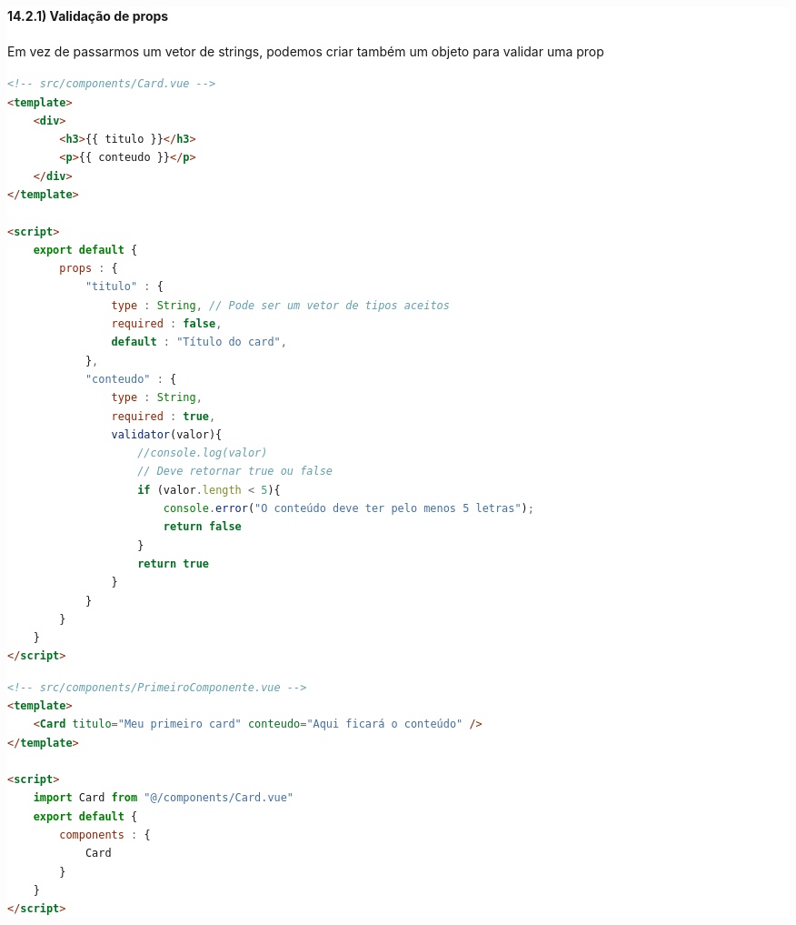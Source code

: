 #### 14.2.1) Validação de props

Em vez de passarmos um vetor de strings, podemos criar também um objeto para validar uma prop

```html
<!-- src/components/Card.vue -->
<template>
    <div>
        <h3>{{ titulo }}</h3>
        <p>{{ conteudo }}</p>
    </div>
</template>

<script>
    export default {
        props : {
            "titulo" : {
                type : String, // Pode ser um vetor de tipos aceitos
                required : false,
                default : "Título do card",
            },
            "conteudo" : {
                type : String,
                required : true,
                validator(valor){
                    //console.log(valor)
                    // Deve retornar true ou false
                    if (valor.length < 5){
                        console.error("O conteúdo deve ter pelo menos 5 letras");
                        return false
                    }
                    return true
                }
            }
        }
    }
</script>
```

```html
<!-- src/components/PrimeiroComponente.vue -->
<template>
    <Card titulo="Meu primeiro card" conteudo="Aqui ficará o conteúdo" />
</template>

<script>
    import Card from "@/components/Card.vue"
    export default {
        components : {
            Card
        }
    }
</script>
```
